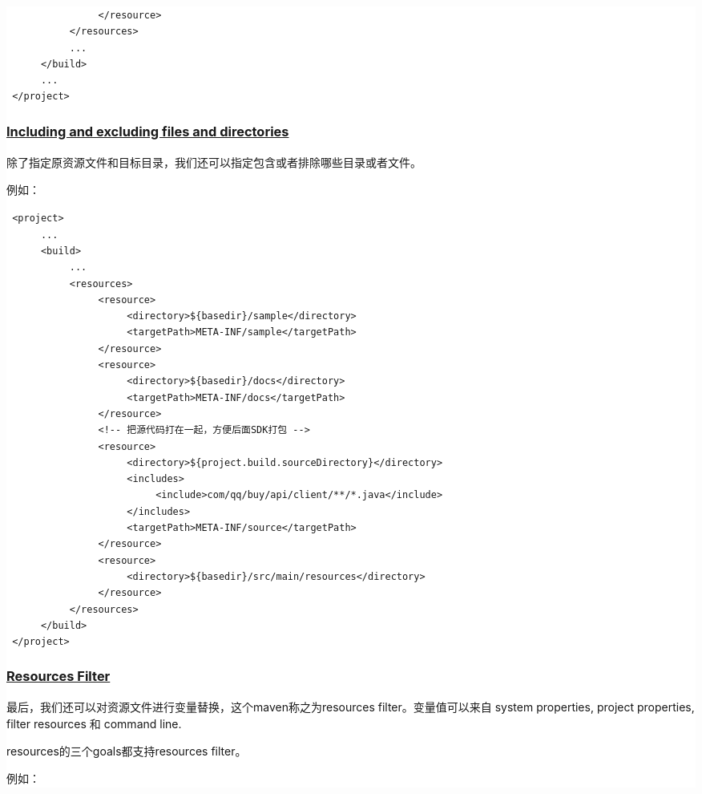                     </resource>
               </resources>
               ...
          </build>
          ...
     </project>


### [Including and excluding files and directories](http://maven.apache.org/plugins/maven-resources-plugin/examples/include-exclude.html)


除了指定原资源文件和目标目录，我们还可以指定包含或者排除哪些目录或者文件。

例如：

     <project>
          ...
          <build>
               ...
               <resources>
                    <resource>
                         <directory>${basedir}/sample</directory>
                         <targetPath>META-INF/sample</targetPath>
                    </resource>
                    <resource>
                         <directory>${basedir}/docs</directory>
                         <targetPath>META-INF/docs</targetPath>
                    </resource>
                    <!-- 把源代码打在一起，方便后面SDK打包 -->
                    <resource>
                         <directory>${project.build.sourceDirectory}</directory>
                         <includes>
                              <include>com/qq/buy/api/client/**/*.java</include>
                         </includes>
                         <targetPath>META-INF/source</targetPath>
                    </resource>
                    <resource>
                         <directory>${basedir}/src/main/resources</directory>
                    </resource>
               </resources>
          </build>
     </project>     


### [Resources Filter](http://maven.apache.org/plugins/maven-resources-plugin/examples/filter.html)

最后，我们还可以对资源文件进行变量替换，这个maven称之为resources filter。变量值可以来自 system properties, project properties, filter resources 和 command line.

resources的三个goals都支持resources filter。

例如：
